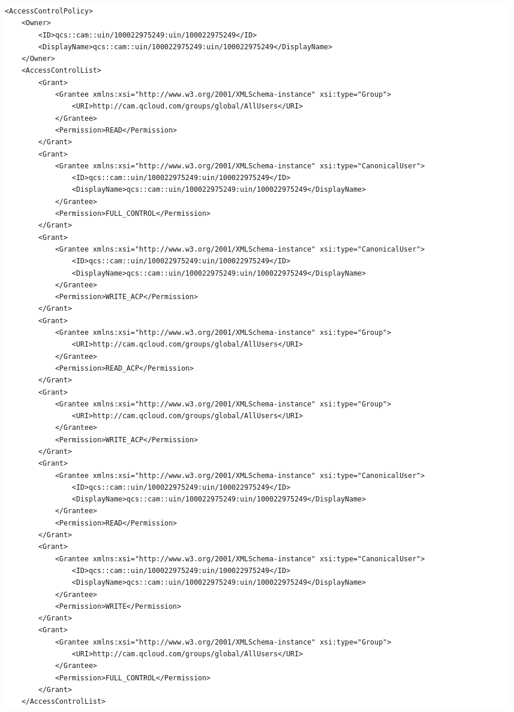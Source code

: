 ```hcl
<AccessControlPolicy>
	<Owner>
		<ID>qcs::cam::uin/100022975249:uin/100022975249</ID>
		<DisplayName>qcs::cam::uin/100022975249:uin/100022975249</DisplayName>
	</Owner>
	<AccessControlList>
		<Grant>
			<Grantee xmlns:xsi="http://www.w3.org/2001/XMLSchema-instance" xsi:type="Group">
				<URI>http://cam.qcloud.com/groups/global/AllUsers</URI>
			</Grantee>
			<Permission>READ</Permission>
		</Grant>
		<Grant>
			<Grantee xmlns:xsi="http://www.w3.org/2001/XMLSchema-instance" xsi:type="CanonicalUser">
				<ID>qcs::cam::uin/100022975249:uin/100022975249</ID>
				<DisplayName>qcs::cam::uin/100022975249:uin/100022975249</DisplayName>
			</Grantee>
			<Permission>FULL_CONTROL</Permission>
		</Grant>
		<Grant>
			<Grantee xmlns:xsi="http://www.w3.org/2001/XMLSchema-instance" xsi:type="CanonicalUser">
				<ID>qcs::cam::uin/100022975249:uin/100022975249</ID>
				<DisplayName>qcs::cam::uin/100022975249:uin/100022975249</DisplayName>
			</Grantee>
			<Permission>WRITE_ACP</Permission>
		</Grant>
		<Grant>
			<Grantee xmlns:xsi="http://www.w3.org/2001/XMLSchema-instance" xsi:type="Group">
				<URI>http://cam.qcloud.com/groups/global/AllUsers</URI>
			</Grantee>
			<Permission>READ_ACP</Permission>
		</Grant>
		<Grant>
			<Grantee xmlns:xsi="http://www.w3.org/2001/XMLSchema-instance" xsi:type="Group">
				<URI>http://cam.qcloud.com/groups/global/AllUsers</URI>
			</Grantee>
			<Permission>WRITE_ACP</Permission>
		</Grant>
		<Grant>
			<Grantee xmlns:xsi="http://www.w3.org/2001/XMLSchema-instance" xsi:type="CanonicalUser">
				<ID>qcs::cam::uin/100022975249:uin/100022975249</ID>
				<DisplayName>qcs::cam::uin/100022975249:uin/100022975249</DisplayName>
			</Grantee>
			<Permission>READ</Permission>
		</Grant>
		<Grant>
			<Grantee xmlns:xsi="http://www.w3.org/2001/XMLSchema-instance" xsi:type="CanonicalUser">
				<ID>qcs::cam::uin/100022975249:uin/100022975249</ID>
				<DisplayName>qcs::cam::uin/100022975249:uin/100022975249</DisplayName>
			</Grantee>
			<Permission>WRITE</Permission>
		</Grant>
		<Grant>
			<Grantee xmlns:xsi="http://www.w3.org/2001/XMLSchema-instance" xsi:type="Group">
				<URI>http://cam.qcloud.com/groups/global/AllUsers</URI>
			</Grantee>
			<Permission>FULL_CONTROL</Permission>
		</Grant>
	</AccessControlList>
```